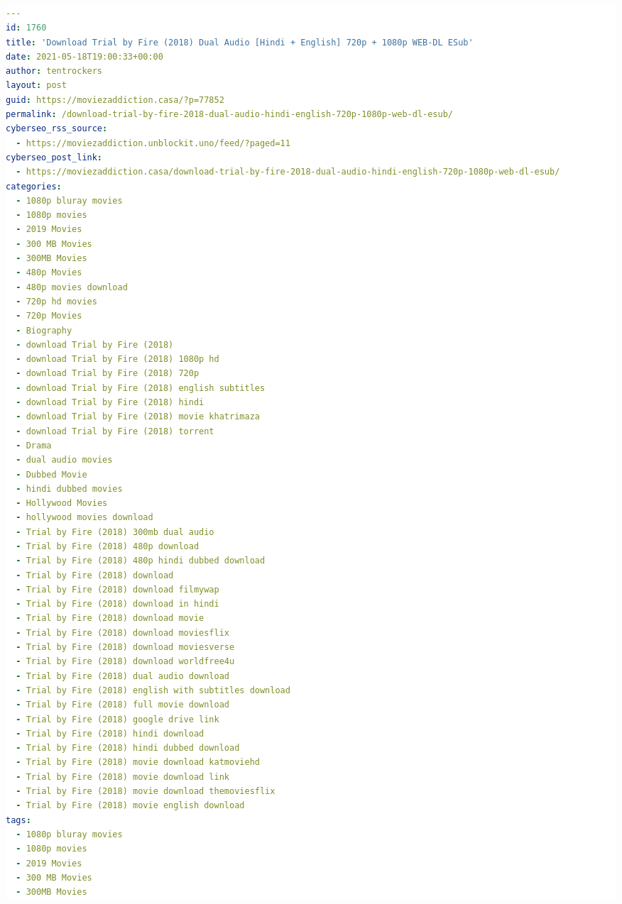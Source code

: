 ```yaml
---
id: 1760
title: 'Download Trial by Fire (2018) Dual Audio [Hindi + English] 720p + 1080p WEB-DL ESub'
date: 2021-05-18T19:00:33+00:00
author: tentrockers
layout: post
guid: https://moviezaddiction.casa/?p=77852
permalink: /download-trial-by-fire-2018-dual-audio-hindi-english-720p-1080p-web-dl-esub/
cyberseo_rss_source:
  - https://moviezaddiction.unblockit.uno/feed/?paged=11
cyberseo_post_link:
  - https://moviezaddiction.casa/download-trial-by-fire-2018-dual-audio-hindi-english-720p-1080p-web-dl-esub/
categories:
  - 1080p bluray movies
  - 1080p movies
  - 2019 Movies
  - 300 MB Movies
  - 300MB Movies
  - 480p Movies
  - 480p movies download
  - 720p hd movies
  - 720p Movies
  - Biography
  - download Trial by Fire (2018)
  - download Trial by Fire (2018) 1080p hd
  - download Trial by Fire (2018) 720p
  - download Trial by Fire (2018) english subtitles
  - download Trial by Fire (2018) hindi
  - download Trial by Fire (2018) movie khatrimaza
  - download Trial by Fire (2018) torrent
  - Drama
  - dual audio movies
  - Dubbed Movie
  - hindi dubbed movies
  - Hollywood Movies
  - hollywood movies download
  - Trial by Fire (2018) 300mb dual audio
  - Trial by Fire (2018) 480p download
  - Trial by Fire (2018) 480p hindi dubbed download
  - Trial by Fire (2018) download
  - Trial by Fire (2018) download filmywap
  - Trial by Fire (2018) download in hindi
  - Trial by Fire (2018) download movie
  - Trial by Fire (2018) download moviesflix
  - Trial by Fire (2018) download moviesverse
  - Trial by Fire (2018) download worldfree4u
  - Trial by Fire (2018) dual audio download
  - Trial by Fire (2018) english with subtitles download
  - Trial by Fire (2018) full movie download
  - Trial by Fire (2018) google drive link
  - Trial by Fire (2018) hindi download
  - Trial by Fire (2018) hindi dubbed download
  - Trial by Fire (2018) movie download katmoviehd
  - Trial by Fire (2018) movie download link
  - Trial by Fire (2018) movie download themoviesflix
  - Trial by Fire (2018) movie english download
tags:
  - 1080p bluray movies
  - 1080p movies
  - 2019 Movies
  - 300 MB Movies
  - 300MB Movies
```